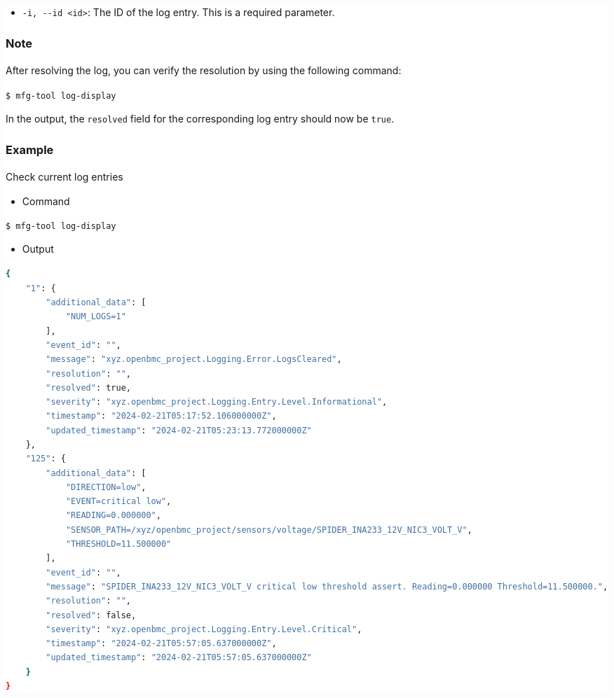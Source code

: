 - `-i, --id <id>`: The ID of the log entry. This is a required parameter.

### Note 

After resolving the log, you can verify the resolution by using the following command:

```bash
$ mfg-tool log-display
```

In the output, the `resolved` field for the corresponding log entry should now be `true`.

### Example

Check current log entries

- Command

```bash
$ mfg-tool log-display
```

- Output

``` bash
{
    "1": {
        "additional_data": [
            "NUM_LOGS=1"
        ],
        "event_id": "",
        "message": "xyz.openbmc_project.Logging.Error.LogsCleared",
        "resolution": "",
        "resolved": true,
        "severity": "xyz.openbmc_project.Logging.Entry.Level.Informational",
        "timestamp": "2024-02-21T05:17:52.106000000Z",
        "updated_timestamp": "2024-02-21T05:23:13.772000000Z"
    },
    "125": {
        "additional_data": [
            "DIRECTION=low",
            "EVENT=critical low",
            "READING=0.000000",
            "SENSOR_PATH=/xyz/openbmc_project/sensors/voltage/SPIDER_INA233_12V_NIC3_VOLT_V",
            "THRESHOLD=11.500000"
        ],
        "event_id": "",
        "message": "SPIDER_INA233_12V_NIC3_VOLT_V critical low threshold assert. Reading=0.000000 Threshold=11.500000.",
        "resolution": "",
        "resolved": false,
        "severity": "xyz.openbmc_project.Logging.Entry.Level.Critical",
        "timestamp": "2024-02-21T05:57:05.637000000Z",
        "updated_timestamp": "2024-02-21T05:57:05.637000000Z"
    }
}
```

